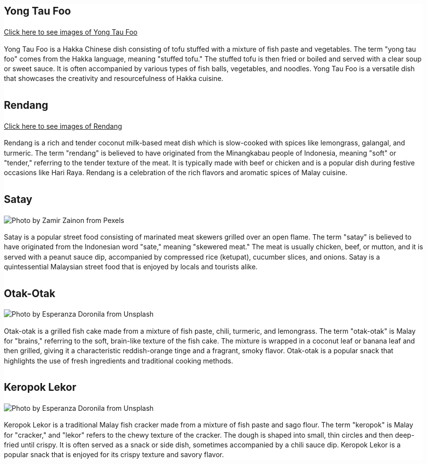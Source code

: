 ## Yong Tau Foo
<p>
  <a href="https://www.google.com/search?q=yong+tau+foo&tbm=isch" target="_blank">
    Click here to see images of Yong Tau Foo
  </a>
</p>

Yong Tau Foo is a Hakka Chinese dish consisting of tofu stuffed with a mixture of fish paste and vegetables. The term "yong tau foo" comes from the Hakka language, meaning "stuffed tofu." The stuffed tofu is then fried or boiled and served with a clear soup or sweet sauce. It is often accompanied by various types of fish balls, vegetables, and noodles. Yong Tau Foo is a versatile dish that showcases the creativity and resourcefulness of Hakka cuisine.

## Rendang
<p>
  <a href="https://www.google.com/search?q=rendang&tbm=isch" target="_blank">
    Click here to see images of Rendang
  </a>
</p>

Rendang is a rich and tender coconut milk-based meat dish which is slow-cooked with spices like lemongrass, galangal, and turmeric. The term "rendang" is believed to have originated from the Minangkabau people of Indonesia, meaning "soft" or "tender," referring to the tender texture of the meat. It is typically made with beef or chicken and is a popular dish during festive occasions like Hari Raya. Rendang is a celebration of the rich flavors and aromatic spices of Malay cuisine.

## Satay
<img src="https://images.pexels.com/photos/27099588/pexels-photo-27099588/free-photo-of-preparing-food-on-barbecue.jpeg?auto=compress&cs=tinysrgb&w=1260&h=750&dpr=2" alt="Photo by Zamir Zainon from Pexels" width="350">

Satay is a popular street food consisting of marinated meat skewers grilled over an open flame. The term "satay" is believed to have originated from the Indonesian word "sate," meaning "skewered meat." The meat is usually chicken, beef, or mutton, and it is served with a peanut sauce dip, accompanied by compressed rice (ketupat), cucumber slices, and onions. Satay is a quintessential Malaysian street food that is enjoyed by locals and tourists alike.

## Otak-Otak
<img src="https://images.unsplash.com/photo-1617694455296-153ddbd66f0d?q=80&w=2070&auto=format&fit=crop&ixlib=rb-4.1.0&ixid=M3wxMjA3fDB8MHxwaG90by1wYWdlfHx8fGVufDB8fHx8fA%3D%3D" alt="Photo by Esperanza Doronila from Unsplash" width="350">

Otak-otak is a grilled fish cake made from a mixture of fish paste, chili, turmeric, and lemongrass. The term "otak-otak" is Malay for "brains," referring to the soft, brain-like texture of the fish cake. The mixture is wrapped in a coconut leaf or banana leaf and then grilled, giving it a characteristic reddish-orange tinge and a fragrant, smoky flavor. Otak-otak is a popular snack that highlights the use of fresh ingredients and traditional cooking methods.

## Keropok Lekor
<img src="https://images.unsplash.com/photo-1617692855396-b93eba47151e?q=80&w=1974&auto=format&fit=crop&ixlib=rb-4.1.0&ixid=M3wxMjA3fDB8MHxwaG90by1wYWdlfHx8fGVufDB8fHx8fA%3D%3D" alt="Photo by Esperanza Doronila from Unsplash" width="350">

Keropok Lekor is a traditional Malay fish cracker made from a mixture of fish paste and sago flour. The term "keropok" is Malay for "cracker," and "lekor" refers to the chewy texture of the cracker. The dough is shaped into small, thin circles and then deep-fried until crispy. It is often served as a snack or side dish, sometimes accompanied by a chili sauce dip. Keropok Lekor is a popular snack that is enjoyed for its crispy texture and savory flavor.
